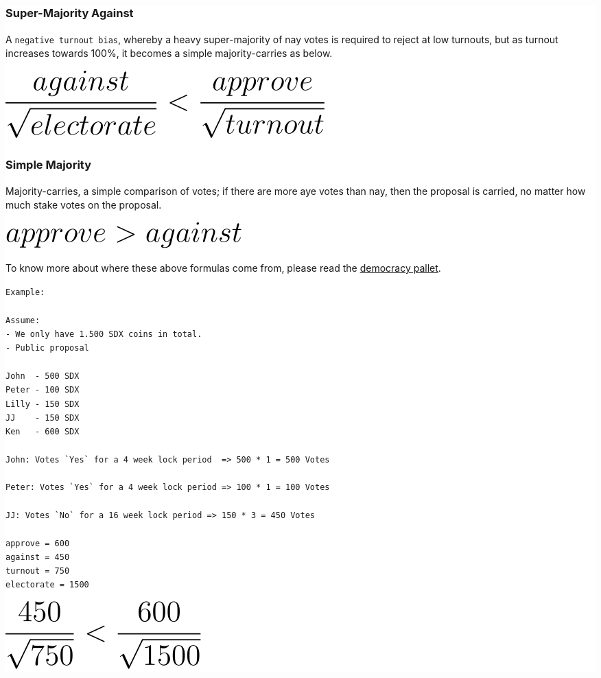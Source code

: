 
### **Super-Majority Against**

A `negative turnout bias`, whereby a heavy super-majority of nay votes is required to reject at low turnouts, but as turnout increases towards 100%, it becomes a simple majority-carries as below.

![super-majority](assets/super-majority-against.svg#center)

### **Simple Majority**

Majority-carries, a simple comparison of votes; if there are more aye votes than nay, then the proposal is carried, no matter how much stake votes on the proposal.

![super-majority](assets/simple-majority.svg#center)

To know more about where these above formulas come from, please read the <a href="https://github.com/paritytech/substrate/blob/master/frame/democracy/src/vote_threshold.rs" target="_blank">democracy pallet</a>.

```
Example:

Assume:
- We only have 1.500 SDX coins in total.
- Public proposal

John  - 500 SDX
Peter - 100 SDX
Lilly - 150 SDX
JJ    - 150 SDX
Ken   - 600 SDX

John: Votes `Yes` for a 4 week lock period  => 500 * 1 = 500 Votes

Peter: Votes `Yes` for a 4 week lock period => 100 * 1 = 100 Votes

JJ: Votes `No` for a 16 week lock period => 150 * 3 = 450 Votes

approve = 600
against = 450
turnout = 750
electorate = 1500
```

![example-vote](assets/example-vote.svg#center)
